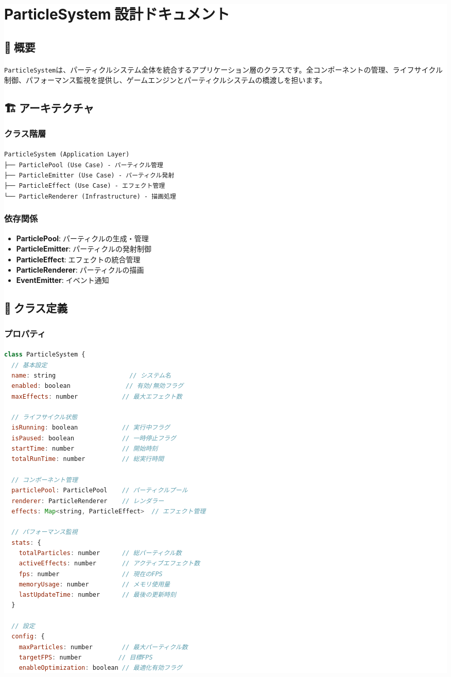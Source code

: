 # ParticleSystem 設計ドキュメント

## 🎯 概要

`ParticleSystem`は、パーティクルシステム全体を統合するアプリケーション層のクラスです。全コンポーネントの管理、ライフサイクル制御、パフォーマンス監視を提供し、ゲームエンジンとパーティクルシステムの橋渡しを担います。

## 🏗️ アーキテクチャ

### クラス階層
```
ParticleSystem (Application Layer)
├── ParticlePool (Use Case) - パーティクル管理
├── ParticleEmitter (Use Case) - パーティクル発射
├── ParticleEffect (Use Case) - エフェクト管理
└── ParticleRenderer (Infrastructure) - 描画処理
```

### 依存関係
- **ParticlePool**: パーティクルの生成・管理
- **ParticleEmitter**: パーティクルの発射制御
- **ParticleEffect**: エフェクトの統合管理
- **ParticleRenderer**: パーティクルの描画
- **EventEmitter**: イベント通知

## 🔧 クラス定義

### プロパティ
```javascript
class ParticleSystem {
  // 基本設定
  name: string                    // システム名
  enabled: boolean               // 有効/無効フラグ
  maxEffects: number            // 最大エフェクト数
  
  // ライフサイクル状態
  isRunning: boolean            // 実行中フラグ
  isPaused: boolean             // 一時停止フラグ
  startTime: number             // 開始時刻
  totalRunTime: number          // 総実行時間
  
  // コンポーネント管理
  particlePool: ParticlePool    // パーティクルプール
  renderer: ParticleRenderer    // レンダラー
  effects: Map<string, ParticleEffect>  // エフェクト管理
  
  // パフォーマンス監視
  stats: {
    totalParticles: number      // 総パーティクル数
    activeEffects: number       // アクティブエフェクト数
    fps: number                 // 現在のFPS
    memoryUsage: number         // メモリ使用量
    lastUpdateTime: number      // 最後の更新時刻
  }
  
  // 設定
  config: {
    maxParticles: number        // 最大パーティクル数
    targetFPS: number          // 目標FPS
    enableOptimization: boolean // 最適化有効フラグ
```